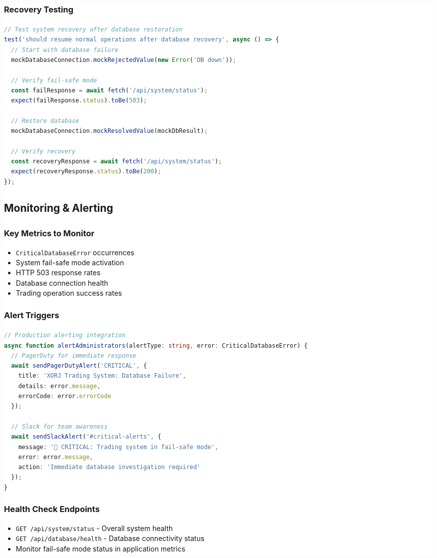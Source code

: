 ### Recovery Testing
```typescript
// Test system recovery after database restoration
test('should resume normal operations after database recovery', async () => {
  // Start with database failure
  mockDatabaseConnection.mockRejectedValue(new Error('DB down'));
  
  // Verify fail-safe mode
  const failResponse = await fetch('/api/system/status');
  expect(failResponse.status).toBe(503);
  
  // Restore database
  mockDatabaseConnection.mockResolvedValue(mockDbResult);
  
  // Verify recovery
  const recoveryResponse = await fetch('/api/system/status');
  expect(recoveryResponse.status).toBe(200);
});
```

## Monitoring & Alerting

### Key Metrics to Monitor
- `CriticalDatabaseError` occurrences
- System fail-safe mode activation
- HTTP 503 response rates
- Database connection health
- Trading operation success rates

### Alert Triggers
```typescript
// Production alerting integration
async function alertAdministrators(alertType: string, error: CriticalDatabaseError) {
  // PagerDuty for immediate response
  await sendPagerDutyAlert('CRITICAL', {
    title: 'XORJ Trading System: Database Failure',
    details: error.message,
    errorCode: error.errorCode
  });
  
  // Slack for team awareness
  await sendSlackAlert('#critical-alerts', {
    message: '🚨 CRITICAL: Trading system in fail-safe mode',
    error: error.message,
    action: 'Immediate database investigation required'
  });
}
```

### Health Check Endpoints
- `GET /api/system/status` - Overall system health
- `GET /api/database/health` - Database connectivity status
- Monitor fail-safe mode status in application metrics
